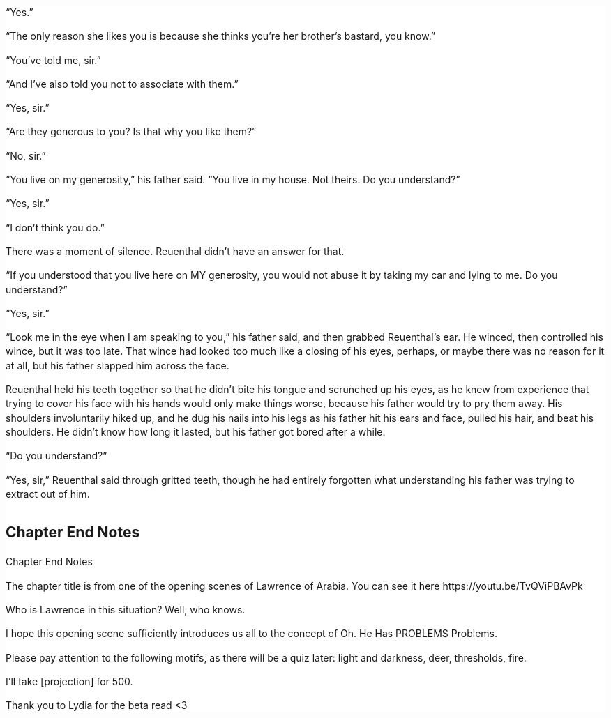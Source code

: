 “Yes\.”

“The only reason she likes you is because she thinks you’re her brother’s bastard, you know\.”

“You’ve told me, sir\.”

“And I’ve also told you not to associate with them\.”

“Yes, sir\.”

“Are they generous to you? Is that why you like them?”

“No, sir\.”

“You live on my generosity,” his father said\. “You live in my house\. Not theirs\. Do you understand?”

“Yes, sir\.”

“I don’t think you do\.”

There was a moment of silence\. Reuenthal didn’t have an answer for that\.

“If you understood that you live here on MY generosity, you would not abuse it by taking my car and lying to me\. Do you understand?”

“Yes, sir\.”

“Look me in the eye when I am speaking to you,” his father said, and then grabbed Reuenthal’s ear\. He winced, then controlled his wince, but it was too late\. That wince had looked too much like a closing of his eyes, perhaps, or maybe there was no reason for it at all, but his father slapped him across the face\.

Reuenthal held his teeth together so that he didn’t bite his tongue and scrunched up his eyes, as he knew from experience that trying to cover his face with his hands would only make things worse, because his father would try to pry them away\. His shoulders involuntarily hiked up, and he dug his nails into his legs as his father hit his ears and face, pulled his hair, and beat his shoulders\. He didn’t know how long it lasted, but his father got bored after a while\.

“Do you understand?”

“Yes, sir,” Reuenthal said through gritted teeth, though he had entirely forgotten what understanding his father was trying to extract out of him\.

## Chapter End Notes

Chapter End Notes

The chapter title is from one of the opening scenes of Lawrence of Arabia\. You can see it here https://youtu\.be/TvQViPBAvPk

Who is Lawrence in this situation? Well, who knows\. 

I hope this opening scene sufficiently introduces us all to the concept of Oh\. He Has PROBLEMS Problems\.

Please pay attention to the following motifs, as there will be a quiz later: light and darkness, deer, thresholds, fire\. 

I’ll take [projection] for 500\.

Thank you to Lydia for the beta read <3

